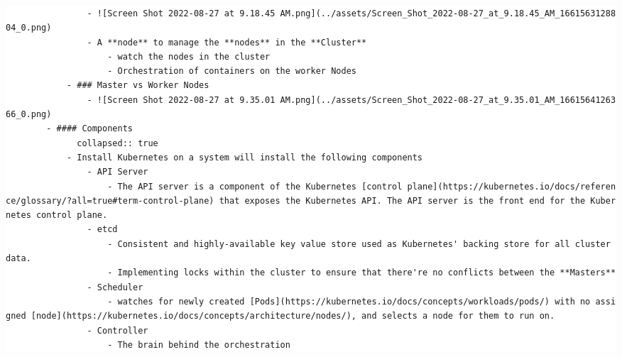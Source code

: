 					- ![Screen Shot 2022-08-27 at 9.18.45 AM.png](../assets/Screen_Shot_2022-08-27_at_9.18.45_AM_1661563128804_0.png)
					- A **node** to manage the **nodes** in the **Cluster**
						- watch the nodes in the cluster
						- Orchestration of containers on the worker Nodes
				- ### Master vs Worker Nodes
					- ![Screen Shot 2022-08-27 at 9.35.01 AM.png](../assets/Screen_Shot_2022-08-27_at_9.35.01_AM_1661564126366_0.png)
			- #### Components
				  collapsed:: true
				- Install Kubernetes on a system will install the following components
					- API Server
						- The API server is a component of the Kubernetes [control plane](https://kubernetes.io/docs/reference/glossary/?all=true#term-control-plane) that exposes the Kubernetes API. The API server is the front end for the Kubernetes control plane.
					- etcd
						- Consistent and highly-available key value store used as Kubernetes' backing store for all cluster data.
						- Implementing locks within the cluster to ensure that there're no conflicts between the **Masters**
					- Scheduler
						- watches for newly created [Pods](https://kubernetes.io/docs/concepts/workloads/pods/) with no assigned [node](https://kubernetes.io/docs/concepts/architecture/nodes/), and selects a node for them to run on.
					- Controller
						- The brain behind the orchestration